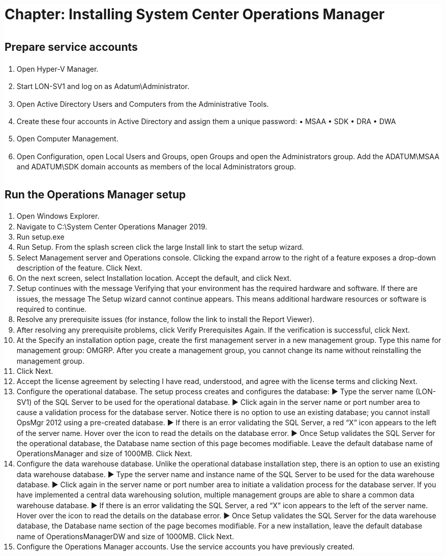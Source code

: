 # Chapter: Installing System Center Operations Manager

## Prepare service accounts
1. Open Hyper-V Manager.
1. Start LON-SV1 and log on as Adatum\Administrator.
1. Open Active Directory Users and Computers from the Administrative Tools.
1. Create these four accounts in Active Directory and assign them a unique password:
•	MSAA
•	SDK
•	DRA
•	DWA

1. Open Computer Management.
1. Open Configuration, open Local Users and Groups, open Groups and open the Administrators group. Add the ADATUM\MSAA and ADATUM\SDK domain accounts as members of the local Administrators group.


## Run the Operations Manager setup
1. Open Windows Explorer.
1. Navigate to C:\System Center Operations Manager 2019.
1. Run setup.exe
1. Run Setup. From the splash screen click the large Install link to start the setup wizard.
1. Select Management server and Operations console. Clicking the expand arrow to the right of a feature exposes a drop-down description of the feature. Click Next.
1. On the next screen, select Installation location. Accept the default, and click Next.
1. Setup continues with the message Verifying that your environment has the required hardware and software.  If there are issues, the message The Setup wizard cannot continue appears. This means additional hardware resources or software is required to continue.
1. Resolve any prerequisite issues (for instance, follow the link to install the Report Viewer).
1. After resolving any prerequisite problems, click Verify Prerequisites Again. If the verification is successful, click Next. 
1. At the Specify an installation option page, create the first management server in a new management group. Type this name for management group: OMGRP. After you create a management group, you cannot change its name without reinstalling the management group.
1. Click Next.
1. Accept the license agreement by selecting I have read, understood, and agree with the license terms and clicking Next. 
1. Configure the operational database. The setup process creates and configures the database:
▶ Type the server name (LON-SV1) of the SQL Server to be used for the operational database.
▶ Click again in the server name or port number area to cause a validation process for the database server. Notice there is no option to use an existing database; you cannot install OpsMgr 2012 using a pre-created database.
▶ If there is an error validating the SQL Server, a red “X” icon appears to the left of the server name. Hover over the icon to read the details on the database error. 
▶ Once Setup validates the SQL Server for the operational database, the Database name section of this page becomes modifiable. Leave the default database name of OperationsManager and size of 1000MB. Click Next. 
9. Configure the data warehouse database. Unlike the operational database installation step, there is an option to use an existing data warehouse database.
▶ Type the server name and instance name of the SQL Server to be used for the data warehouse database.
▶ Click again in the server name or port number area to initiate a validation process for the database server. If you have implemented a central data warehousing solution, multiple management groups are able to share a common data warehouse database.
▶ If there is an error validating the SQL Server, a red “X” icon appears to the left of the server name. Hover over the icon to read the details on the database error. 
▶ Once Setup validates the SQL Server for the data warehouse database, the Database name section of the page becomes modifiable. For a new installation, leave the default database name of OperationsManagerDW and size of 1000MB. Click Next. 
10. Configure the Operations Manager accounts. Use the service accounts you have previously created.